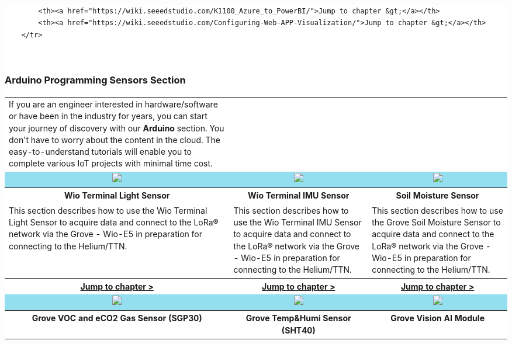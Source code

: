             <th><a href="https://wiki.seeedstudio.com/K1100_Azure_to_PowerBI/">Jump to chapter &gt;</a></th>
            <th><a href="https://wiki.seeedstudio.com/Configuring-Web-APP-Visualization/">Jump to chapter &gt;</a></th>
        </tr>
  </tbody></table>

<br />

### Arduino Programming Sensors Section

<table>
    <tbody>
        <tr>
            <td colSpan={3}>If you are an engineer interested in hardware/software or have been in the industry for years, you can start your journey of discovery with our <strong>Arduino</strong> section. You don't have to worry about the content in the cloud. The easy-to-understand tutorials will enable you to complete various IoT projects with minimal time cost.
            </td>
        </tr>
        <tr>
            <td bgcolor="#93dfef"><div align="center"><img width={150} src="https://files.seeedstudio.com/wiki/K1100_overview/light.png" /></div>
            </td>
            <td bgcolor="#93dfef"><div align="center"><img width={150} src="https://files.seeedstudio.com/wiki/K1100_overview/imu.png" /></div>
            </td>
            <td bgcolor="#93dfef"><div align="center"><img width={150} src="https://files.seeedstudio.com/wiki/K1100_overview/soil.png" /></div>
            </td>
        </tr>
        <tr>
            <th>Wio Terminal Light Sensor</th>
            <th>Wio Terminal IMU Sensor</th>
            <th>Soil Moisture Sensor</th>
        </tr>
        <tr>
            <td>This section describes how to use the Wio Terminal Light Sensor to acquire data and connect to the LoRa® network via the Grove - Wio-E5 in preparation for connecting to the Helium/TTN.</td>
            <td>This section describes how to use the Wio Terminal IMU Sensor to acquire data and connect to the LoRa® network via the Grove - Wio-E5 in preparation for connecting to the Helium/TTN.</td>
            <td>This section describes how to use the Grove Soil Moisture Sensor to acquire data and connect to the LoRa® network via the Grove - Wio-E5 in preparation for connecting to the Helium/TTN.</td>
        </tr>
        <tr>
            <th><a href="https://wiki.seeedstudio.com/K1100-Light-Sensor-Grove-LoRa-E5/">Jump to chapter &gt;</a></th>
            <th><a href="https://wiki.seeedstudio.com/K1100-IMU-Sensor-Grove-LoRa-E5/">Jump to chapter &gt;</a></th>
            <th><a href="https://wiki.seeedstudio.com/K1100-Soil-Moisture-Sensor-Grove-LoRa-E5/">Jump to chapter &gt;</a></th>
        </tr>
        <tr>
            <td bgcolor="#93dfef"><div align="center"><img width={150} src="https://files.seeedstudio.com/wiki/K1100_overview/sgp30.png" /></div>
            </td>
            <td bgcolor="#93dfef"><div align="center"><img width={150} src="https://files.seeedstudio.com/wiki/K1100_overview/sht40.png" /></div>
            </td>
            <td bgcolor="#93dfef"><div align="center"><img width={150} src="https://files.seeedstudio.com/wiki/K1100_overview/ai.png" /></div>
            </td>
        </tr>
        <tr>
            <th>Grove VOC and eCO2 Gas Sensor (SGP30)</th>
            <th>Grove Temp&amp;Humi Sensor (SHT40)</th>
            <th>Grove Vision AI Module</th>
        </tr>